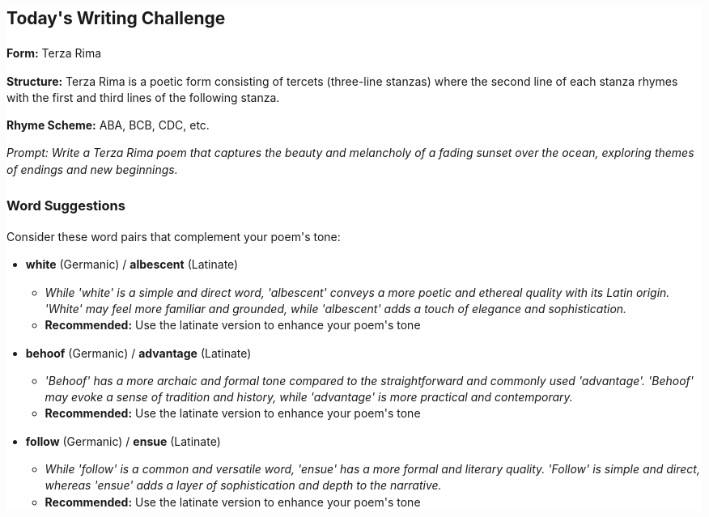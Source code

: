 ## Today's Writing Challenge

**Form:** Terza Rima

**Structure:** Terza Rima is a poetic form consisting of tercets (three-line stanzas) where the second line of each stanza rhymes with the first and third lines of the following stanza.

**Rhyme Scheme:** ABA, BCB, CDC, etc.

*Prompt: Write a Terza Rima poem that captures the beauty and melancholy of a fading sunset over the ocean, exploring themes of endings and new beginnings.*

### Word Suggestions

Consider these word pairs that complement your poem's tone:

- **white** (Germanic) / **albescent** (Latinate)
  - *While 'white' is a simple and direct word, 'albescent' conveys a more poetic and ethereal quality with its Latin origin. 'White' may feel more familiar and grounded, while 'albescent' adds a touch of elegance and sophistication.*
  - **Recommended:** Use the latinate version to enhance your poem's tone

- **behoof** (Germanic) / **advantage** (Latinate)
  - *'Behoof' has a more archaic and formal tone compared to the straightforward and commonly used 'advantage'. 'Behoof' may evoke a sense of tradition and history, while 'advantage' is more practical and contemporary.*
  - **Recommended:** Use the latinate version to enhance your poem's tone

- **follow** (Germanic) / **ensue** (Latinate)
  - *While 'follow' is a common and versatile word, 'ensue' has a more formal and literary quality. 'Follow' is simple and direct, whereas 'ensue' adds a layer of sophistication and depth to the narrative.*
  - **Recommended:** Use the latinate version to enhance your poem's tone
